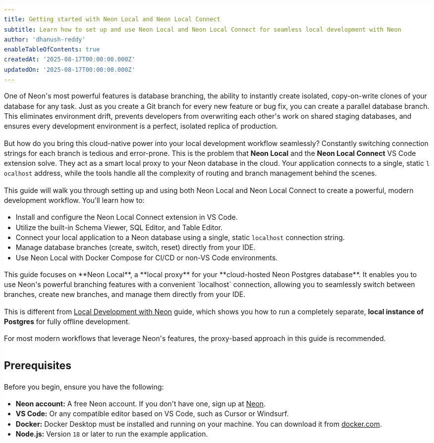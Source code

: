 ```yaml
---
title: Getting started with Neon Local and Neon Local Connect
subtitle: Learn how to set up and use Neon Local and Neon Local Connect for seamless local development with Neon
author: 'dhanush-reddy'
enableTableOfContents: true
createdAt: '2025-08-17T00:00:00.000Z'
updatedOn: '2025-08-17T00:00:00.000Z'
---
```


One of Neon's most powerful features is database branching, the ability to instantly create isolated, copy-on-write clones of your database for any task. Just as you create a Git branch for every new feature or bug fix, you can create a parallel database branch. This eliminates environment drift, prevents developers from overwriting each other's work on shared staging databases, and ensures every development environment is a perfect, isolated replica of production.

But how do you bring this cloud-native power into your local development workflow seamlessly? Constantly switching connection strings for each branch is tedious and error-prone. This is the problem that **Neon Local** and the **Neon Local Connect** VS Code extension solve. They act as a smart local proxy to your Neon database in the cloud. Your application connects to a single, static `localhost` address, while the tools handle all the complexity of routing and branch management behind the scenes.

This guide will walk you through setting up and using both Neon Local and Neon Local Connect to create a powerful, modern development workflow. You'll learn how to:

- Install and configure the Neon Local Connect extension in VS Code.
- Utilize the built-in Schema Viewer, SQL Editor, and Table Editor.
- Connect your local application to a Neon database using a single, static `localhost` connection string.
- Manage database branches (create, switch, reset) directly from your IDE.
- Use Neon Local with Docker Compose for CI/CD or non-VS Code environments.

<Admonition type="note" title="Neon Local vs. a Local Postgres Instance">
This guide focuses on **Neon Local**, a **local proxy** for your **cloud-hosted Neon Postgres database**. It enables you to use Neon's powerful branching features with a convenient `localhost` connection, allowing you to seamlessly switch between branches, create new branches, and manage them directly from your IDE.

This is different from [Local Development with Neon](/guides/local-development-with-neon) guide, which shows you how to run a completely separate, **local instance of Postgres** for fully offline development.

For most modern workflows that leverage Neon's features, the proxy-based approach in this guide is recommended.
</Admonition>

## Prerequisites

Before you begin, ensure you have the following:

- **Neon account:** A free Neon account. If you don't have one, sign up at [Neon](https://console.neon.tech/signup).
- **VS Code:** Or any compatible editor based on VS Code, such as Cursor or Windsurf.
- **Docker:** Docker Desktop must be installed and running on your machine. You can download it from [docker.com](https://www.docker.com/products/docker-desktop/).
- **Node.js:** Version `18` or later to run the example application.
